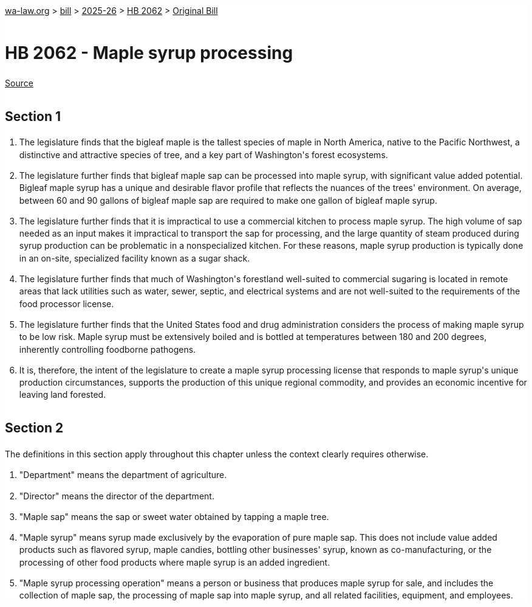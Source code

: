 [wa-law.org](/) > [bill](/bill/) > [2025-26](/bill/2025-26/) > [HB 2062](/bill/2025-26/hb/2062/) > [Original Bill](/bill/2025-26/hb/2062/1/)

# HB 2062 - Maple syrup processing

[Source](http://lawfilesext.leg.wa.gov/biennium/2025-26/Pdf/Bills/House%20Bills/2062.pdf)

## Section 1
1. The legislature finds that the bigleaf maple is the tallest species of maple in North America, native to the Pacific Northwest, a distinctive and attractive species of tree, and a key part of Washington's forest ecosystems.

2. The legislature further finds that bigleaf maple sap can be processed into maple syrup, with significant value added potential. Bigleaf maple syrup has a unique and desirable flavor profile that reflects the nuances of the trees' environment. On average, between 60 and 90 gallons of bigleaf maple sap are required to make one gallon of bigleaf maple syrup.

3. The legislature further finds that it is impractical to use a commercial kitchen to process maple syrup. The high volume of sap needed as an input makes it impractical to transport the sap for processing, and the large quantity of steam produced during syrup production can be problematic in a nonspecialized kitchen. For these reasons, maple syrup production is typically done in an on-site, specialized facility known as a sugar shack.

4. The legislature further finds that much of Washington's forestland well-suited to commercial sugaring is located in remote areas that lack utilities such as water, sewer, septic, and electrical systems and are not well-suited to the requirements of the food processor license.

5. The legislature further finds that the United States food and drug administration considers the process of making maple syrup to be low risk. Maple syrup must be extensively boiled and is bottled at temperatures between 180 and 200 degrees, inherently controlling foodborne pathogens.

6. It is, therefore, the intent of the legislature to create a maple syrup processing license that responds to maple syrup's unique production circumstances, supports the production of this unique regional commodity, and provides an economic incentive for leaving land forested.

## Section 2
The definitions in this section apply throughout this chapter unless the context clearly requires otherwise.

1. "Department" means the department of agriculture.

2. "Director" means the director of the department.

3. "Maple sap" means the sap or sweet water obtained by tapping a maple tree.

4. "Maple syrup" means syrup made exclusively by the evaporation of pure maple sap. This does not include value added products such as flavored syrup, maple candies, bottling other businesses' syrup, known as co-manufacturing, or the processing of other food products where maple syrup is an added ingredient.

5. "Maple syrup processing operation" means a person or business that produces maple syrup for sale, and includes the collection of maple sap, the processing of maple sap into maple syrup, and all related facilities, equipment, and employees.

